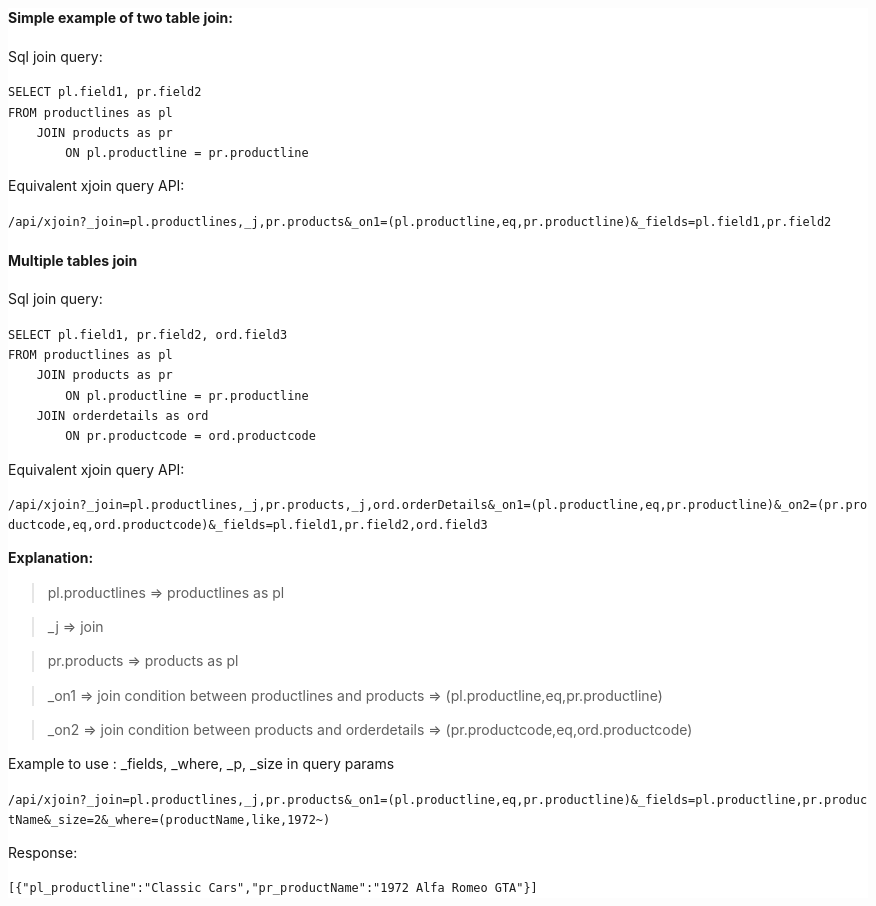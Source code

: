 #### Simple example of two table join:

Sql join query:

```
SELECT pl.field1, pr.field2
FROM productlines as pl
    JOIN products as pr
        ON pl.productline = pr.productline
```

Equivalent xjoin query API:

```
/api/xjoin?_join=pl.productlines,_j,pr.products&_on1=(pl.productline,eq,pr.productline)&_fields=pl.field1,pr.field2
```

#### Multiple tables join

Sql join query:

```
SELECT pl.field1, pr.field2, ord.field3
FROM productlines as pl
    JOIN products as pr
        ON pl.productline = pr.productline
    JOIN orderdetails as ord
        ON pr.productcode = ord.productcode
```

Equivalent xjoin query API:

```
/api/xjoin?_join=pl.productlines,_j,pr.products,_j,ord.orderDetails&_on1=(pl.productline,eq,pr.productline)&_on2=(pr.productcode,eq,ord.productcode)&_fields=pl.field1,pr.field2,ord.field3
```

**Explanation:**

> pl.productlines => productlines as pl

> \_j => join

> pr.products => products as pl

> \_on1 => join condition between productlines and products => (pl.productline,eq,pr.productline)

> \_on2 => join condition between products and orderdetails => (pr.productcode,eq,ord.productcode)

Example to use : \_fields, \_where, \_p, \_size in query params

```
/api/xjoin?_join=pl.productlines,_j,pr.products&_on1=(pl.productline,eq,pr.productline)&_fields=pl.productline,pr.productName&_size=2&_where=(productName,like,1972~)
```

Response:

```
[{"pl_productline":"Classic Cars","pr_productName":"1972 Alfa Romeo GTA"}]
```
